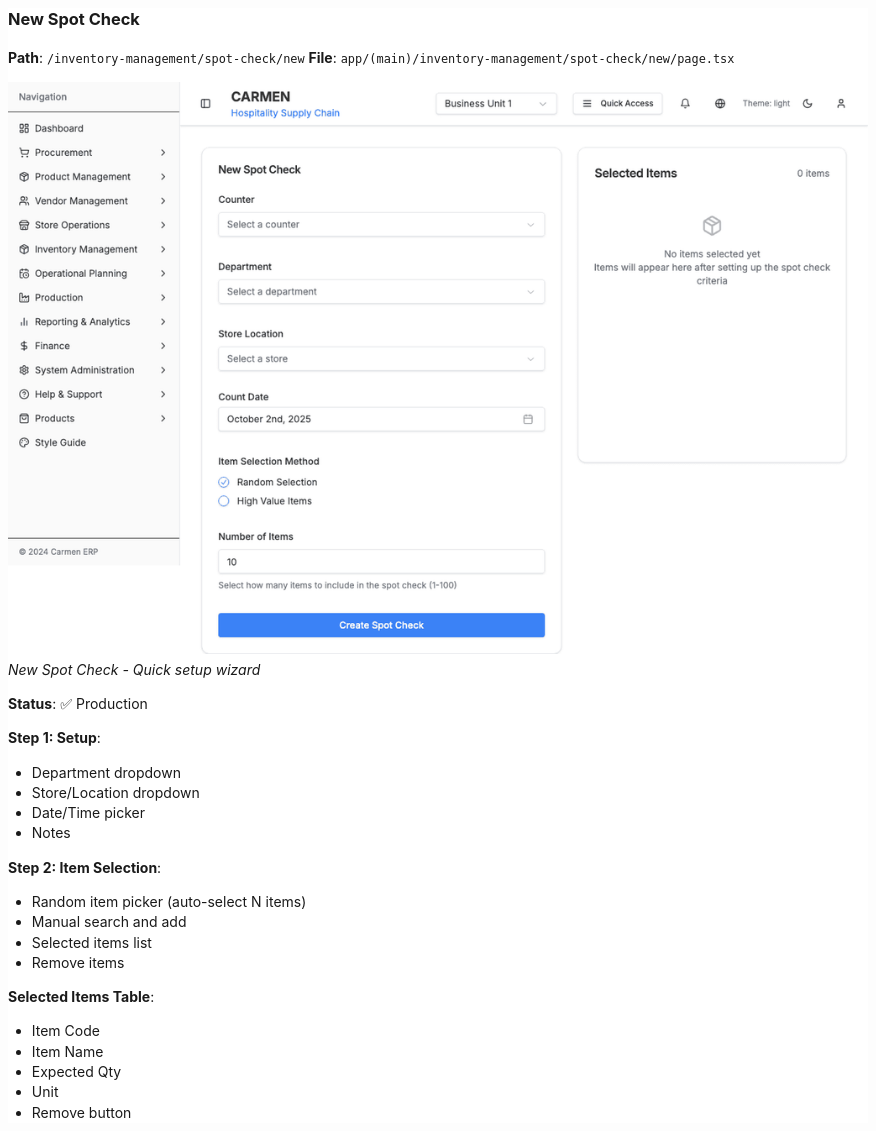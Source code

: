 
### New Spot Check
**Path**: `/inventory-management/spot-check/new`
**File**: `app/(main)/inventory-management/spot-check/new/page.tsx`

![New Spot Check](screenshots/spot-check-new.png)
*New Spot Check - Quick setup wizard*

**Status**: ✅ Production

**Step 1: Setup**:
- Department dropdown
- Store/Location dropdown
- Date/Time picker
- Notes

**Step 2: Item Selection**:
- Random item picker (auto-select N items)
- Manual search and add
- Selected items list
- Remove items

**Selected Items Table**:
- Item Code
- Item Name
- Expected Qty
- Unit
- Remove button
